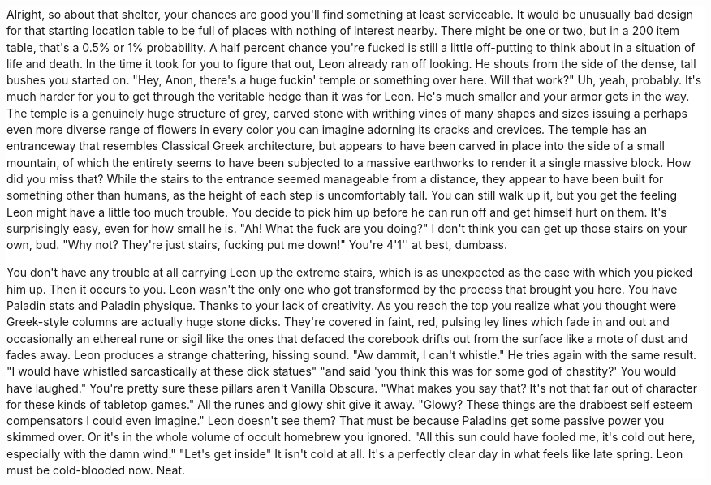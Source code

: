 Alright, so about that shelter, your chances are good you'll find something at least serviceable. 
It would be unusually bad design for that starting location table to be full of places with nothing of interest nearby.
There might be one or two, but in a 200 item table, that's a 0.5% or 1% probability. 
A half percent chance you're fucked is still a little off-putting to think about in a situation of life and death.
In the time it took for you to figure that out, Leon already ran off looking.
He shouts from the side of the dense, tall bushes you started on.
"Hey, Anon, there's a huge fuckin' temple or something over here. Will that work?"
Uh, yeah, probably.
It's much harder for you to get through the veritable hedge than it was for Leon.
He's much smaller and your armor gets in the way.
The temple is a genuinely huge structure of grey, carved stone with writhing vines of many shapes and sizes issuing a perhaps even more diverse range of flowers in every color you can imagine adorning its cracks and crevices.
The temple has an entranceway that resembles Classical Greek architecture, but appears to have been carved in place into the side of a small mountain, of which the entirety seems to have been subjected to a massive earthworks to render it a single massive block.
How did you miss that?
While the stairs to the entrance seemed manageable from a distance, they appear to have been built for something other than humans, as the height of each step is uncomfortably tall.
You can still walk up it, but you get the feeling Leon might have a little too much trouble.
You decide to pick him up before he can run off and get himself hurt on them.
It's surprisingly easy, even for how small he is. 
"Ah! What the fuck are you doing?"
I don't think you can get up those stairs on your own, bud.
"Why not? They're just stairs, fucking put me down!"
You're 4'1'' at best, dumbass.

You don't have any trouble at all carrying Leon up the extreme stairs, which is as unexpected as the ease with which you picked him up.
Then it occurs to you. Leon wasn't the only one who got transformed by the process that brought you here. You have Paladin stats and Paladin physique.
Thanks to your lack of creativity.
As you reach the top you realize what you thought were Greek-style columns are actually huge stone dicks.
They're covered in faint, red, pulsing ley lines which fade in and out and occasionally an ethereal rune or sigil like the ones that defaced the corebook drifts out from the surface like a mote of dust and fades away.
Leon produces a strange chattering, hissing sound.
"Aw dammit, I can't whistle."
He tries again with the same result.
"I would have whistled sarcastically at these dick statues"
"and said 'you think this was for some god of chastity?' You would have laughed." 
You're pretty sure these pillars aren't Vanilla Obscura.
"What makes you say that? It's not that far out of character for these kinds of tabletop games." 
All the runes and glowy shit give it away.
"Glowy? These things are the drabbest self esteem compensators I could even imagine."
Leon doesn't see them? That must be because Paladins get some passive power you skimmed over.
Or it's in the whole volume of occult homebrew you ignored.
"All this sun could have fooled me, it's cold out here, especially with the damn wind."
"Let's get inside"
It isn't cold at all. It's a perfectly clear day in what feels like late spring.
Leon must be cold-blooded now. Neat.
